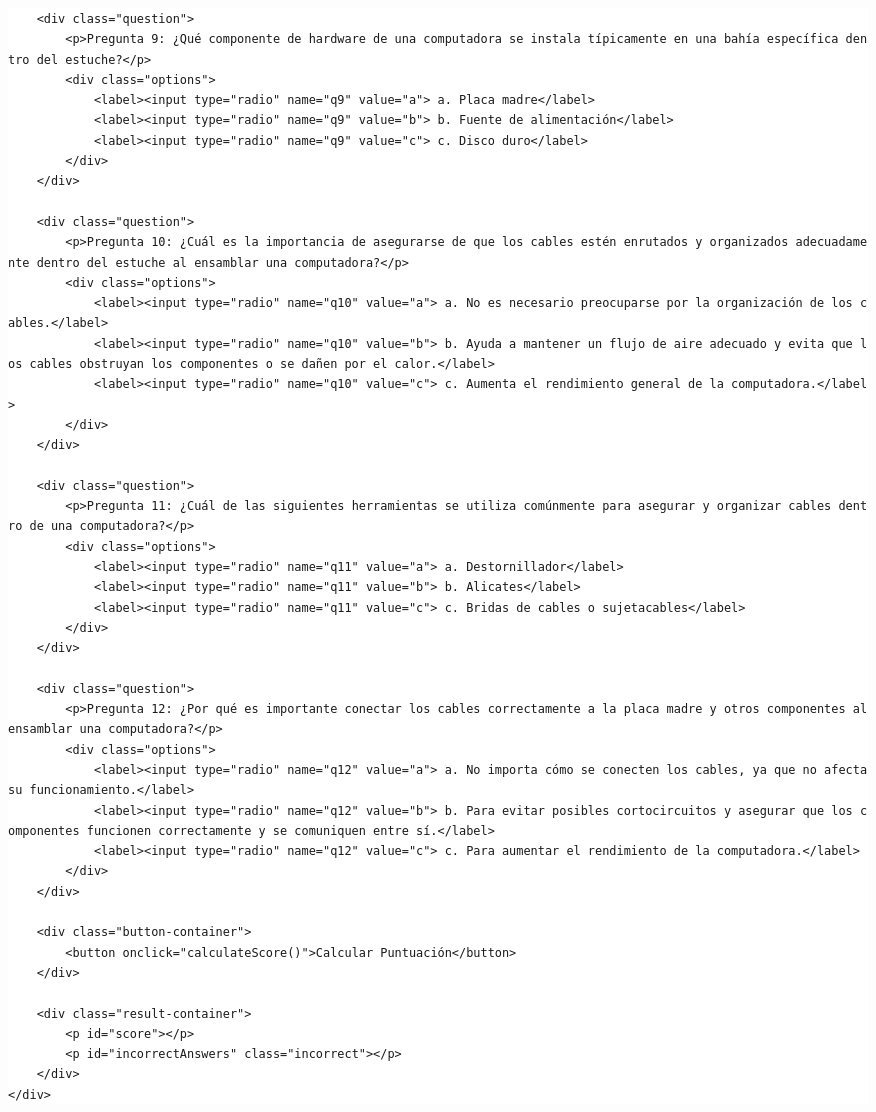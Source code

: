        <div class="question">
            <p>Pregunta 9: ¿Qué componente de hardware de una computadora se instala típicamente en una bahía específica dentro del estuche?</p>
            <div class="options">
                <label><input type="radio" name="q9" value="a"> a. Placa madre</label>
                <label><input type="radio" name="q9" value="b"> b. Fuente de alimentación</label>
                <label><input type="radio" name="q9" value="c"> c. Disco duro</label>
            </div>
        </div>

        <div class="question">
            <p>Pregunta 10: ¿Cuál es la importancia de asegurarse de que los cables estén enrutados y organizados adecuadamente dentro del estuche al ensamblar una computadora?</p>
            <div class="options">
                <label><input type="radio" name="q10" value="a"> a. No es necesario preocuparse por la organización de los cables.</label>
                <label><input type="radio" name="q10" value="b"> b. Ayuda a mantener un flujo de aire adecuado y evita que los cables obstruyan los componentes o se dañen por el calor.</label>
                <label><input type="radio" name="q10" value="c"> c. Aumenta el rendimiento general de la computadora.</label>
            </div>
        </div>

        <div class="question">
            <p>Pregunta 11: ¿Cuál de las siguientes herramientas se utiliza comúnmente para asegurar y organizar cables dentro de una computadora?</p>
            <div class="options">
                <label><input type="radio" name="q11" value="a"> a. Destornillador</label>
                <label><input type="radio" name="q11" value="b"> b. Alicates</label>
                <label><input type="radio" name="q11" value="c"> c. Bridas de cables o sujetacables</label>
            </div>
        </div>

        <div class="question">
            <p>Pregunta 12: ¿Por qué es importante conectar los cables correctamente a la placa madre y otros componentes al ensamblar una computadora?</p>
            <div class="options">
                <label><input type="radio" name="q12" value="a"> a. No importa cómo se conecten los cables, ya que no afecta su funcionamiento.</label>
                <label><input type="radio" name="q12" value="b"> b. Para evitar posibles cortocircuitos y asegurar que los componentes funcionen correctamente y se comuniquen entre sí.</label>
                <label><input type="radio" name="q12" value="c"> c. Para aumentar el rendimiento de la computadora.</label>
            </div>
        </div>

        <div class="button-container">
            <button onclick="calculateScore()">Calcular Puntuación</button>
        </div>

        <div class="result-container">
            <p id="score"></p>
            <p id="incorrectAnswers" class="incorrect"></p>
        </div>
    </div>

